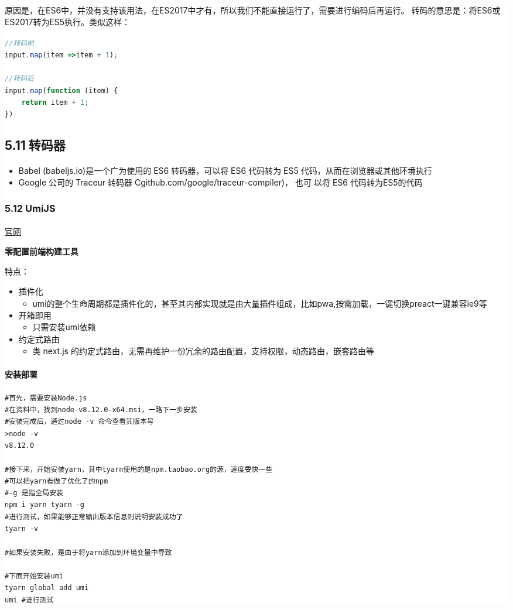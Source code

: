 原因是，在ES6中，并没有支持该用法，在ES2017中才有，所以我们不能直接运行了，需要进行编码后再运行。
转码的意思是：将ES6或ES2017转为ES5执行。类似这样：  

```js
//转码前
input.map(item =>item + 1);

//转码后
input.map(function (item) {
	return item + 1;
})
```

## 5.11 转码器

-   Babel (babeljs.io)是一个广为使用的 ES6 转码器，可以将 ES6 代码转为 ES5 代码，从而在浏览器或其他环境执行  
-   Google 公司的 Traceur 转码器 Cgithub.com/google/traceur-compiler)， 也可 以将 ES6 代码转为ES5的代码

### 5.12 UmiJS

[官网](https://umijs.org/zh-CN)

**零配置前端构建工具**

特点：

-   插件化
    -   umi的整个生命周期都是插件化的，甚至其内部实现就是由大量插件组成，比如pwa,按需加载，一键切换preact一键兼容ie9等
-   开箱即用
    -   只需安装umi依赖
-   约定式路由
    -   类 next.js 的约定式路由，无需再维护一份冗余的路由配置，支持权限，动态路由，嵌套路由等

#### 安装部署

```properties
#首先，需要安装Node.js
#在资料中，找到node-v8.12.0-x64.msi，一路下一步安装
#安装完成后，通过node -v 命令查看其版本号
>node -v
v8.12.0

#接下来，开始安装yarn，其中tyarn使用的是npm.taobao.org的源，速度要快一些
#可以把yarn看做了优化了的npm
#-g 是指全局安装
npm i yarn tyarn -g
#进行测试，如果能够正常输出版本信息则说明安装成功了
tyarn -v 

#如果安装失败，是由于将yarn添加到环境变量中导致

#下面开始安装umi
tyarn global add umi
umi #进行测试
```
